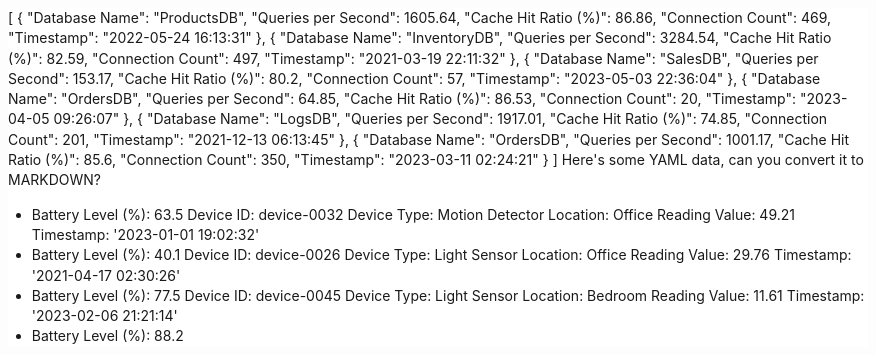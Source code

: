 [
    {
        "Database Name": "ProductsDB",
        "Queries per Second": 1605.64,
        "Cache Hit Ratio (%)": 86.86,
        "Connection Count": 469,
        "Timestamp": "2022-05-24 16:13:31"
    },
    {
        "Database Name": "InventoryDB",
        "Queries per Second": 3284.54,
        "Cache Hit Ratio (%)": 82.59,
        "Connection Count": 497,
        "Timestamp": "2021-03-19 22:11:32"
    },
    {
        "Database Name": "SalesDB",
        "Queries per Second": 153.17,
        "Cache Hit Ratio (%)": 80.2,
        "Connection Count": 57,
        "Timestamp": "2023-05-03 22:36:04"
    },
    {
        "Database Name": "OrdersDB",
        "Queries per Second": 64.85,
        "Cache Hit Ratio (%)": 86.53,
        "Connection Count": 20,
        "Timestamp": "2023-04-05 09:26:07"
    },
    {
        "Database Name": "LogsDB",
        "Queries per Second": 1917.01,
        "Cache Hit Ratio (%)": 74.85,
        "Connection Count": 201,
        "Timestamp": "2021-12-13 06:13:45"
    },
    {
        "Database Name": "OrdersDB",
        "Queries per Second": 1001.17,
        "Cache Hit Ratio (%)": 85.6,
        "Connection Count": 350,
        "Timestamp": "2023-03-11 02:24:21"
    }
]
<end>Here's some YAML data, can you convert it to MARKDOWN?
- Battery Level (%): 63.5
  Device ID: device-0032
  Device Type: Motion Detector
  Location: Office
  Reading Value: 49.21
  Timestamp: '2023-01-01 19:02:32'
- Battery Level (%): 40.1
  Device ID: device-0026
  Device Type: Light Sensor
  Location: Office
  Reading Value: 29.76
  Timestamp: '2021-04-17 02:30:26'
- Battery Level (%): 77.5
  Device ID: device-0045
  Device Type: Light Sensor
  Location: Bedroom
  Reading Value: 11.61
  Timestamp: '2023-02-06 21:21:14'
- Battery Level (%): 88.2